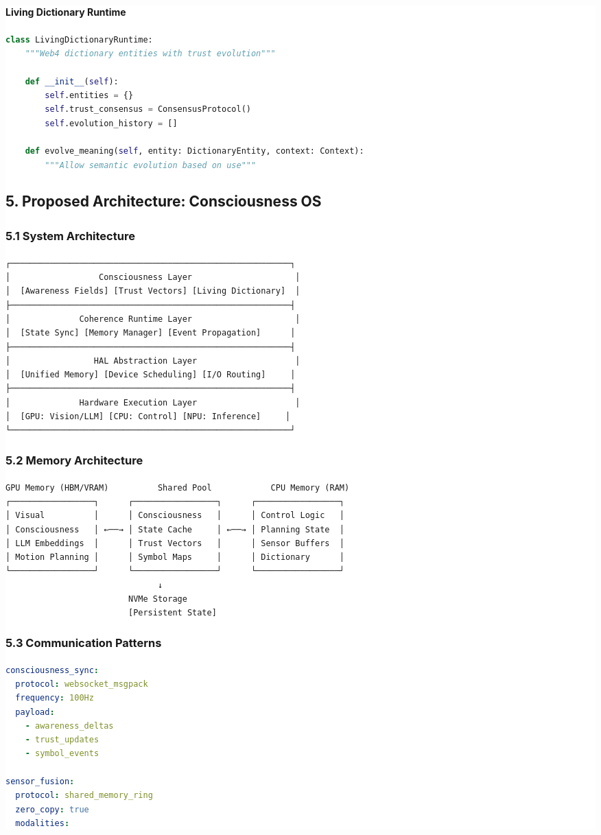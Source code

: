 #### **Living Dictionary Runtime**
```python
class LivingDictionaryRuntime:
    """Web4 dictionary entities with trust evolution"""
    
    def __init__(self):
        self.entities = {}
        self.trust_consensus = ConsensusProtocol()
        self.evolution_history = []
        
    def evolve_meaning(self, entity: DictionaryEntity, context: Context):
        """Allow semantic evolution based on use"""
```

## 5. Proposed Architecture: Consciousness OS

### 5.1 System Architecture

```
┌─────────────────────────────────────────────────────────┐
│                  Consciousness Layer                     │
│  [Awareness Fields] [Trust Vectors] [Living Dictionary]  │
├─────────────────────────────────────────────────────────┤
│              Coherence Runtime Layer                     │
│  [State Sync] [Memory Manager] [Event Propagation]      │
├─────────────────────────────────────────────────────────┤
│                 HAL Abstraction Layer                    │
│  [Unified Memory] [Device Scheduling] [I/O Routing]     │
├─────────────────────────────────────────────────────────┤
│              Hardware Execution Layer                    │
│  [GPU: Vision/LLM] [CPU: Control] [NPU: Inference]     │
└─────────────────────────────────────────────────────────┘
```

### 5.2 Memory Architecture

```
GPU Memory (HBM/VRAM)          Shared Pool            CPU Memory (RAM)
┌─────────────────┐      ┌─────────────────┐      ┌─────────────────┐
│ Visual          │      │ Consciousness   │      │ Control Logic   │
│ Consciousness   │ ←──→ │ State Cache     │ ←──→ │ Planning State  │
│ LLM Embeddings  │      │ Trust Vectors   │      │ Sensor Buffers  │
│ Motion Planning │      │ Symbol Maps     │      │ Dictionary      │
└─────────────────┘      └─────────────────┘      └─────────────────┘
                               ↓
                         NVMe Storage
                         [Persistent State]
```

### 5.3 Communication Patterns

```yaml
consciousness_sync:
  protocol: websocket_msgpack
  frequency: 100Hz
  payload:
    - awareness_deltas
    - trust_updates
    - symbol_events
    
sensor_fusion:
  protocol: shared_memory_ring
  zero_copy: true
  modalities:
```